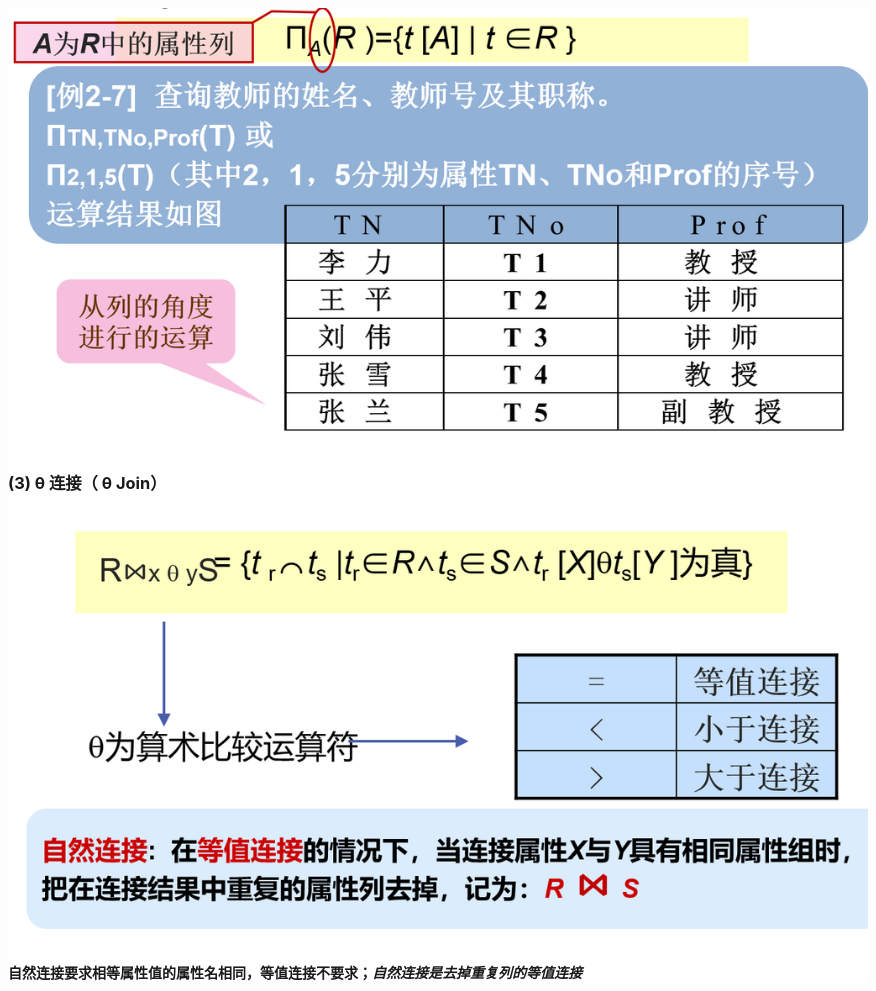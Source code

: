 ![Projection](_media/投影.png)

### (3) θ 连接（ **θ** Join）

![sita Join](_media/sita连接.png)

**自然连接要求相等属性值的属性名相同，等值连接不要求；*自然连接是去掉重复列的等值连接***
